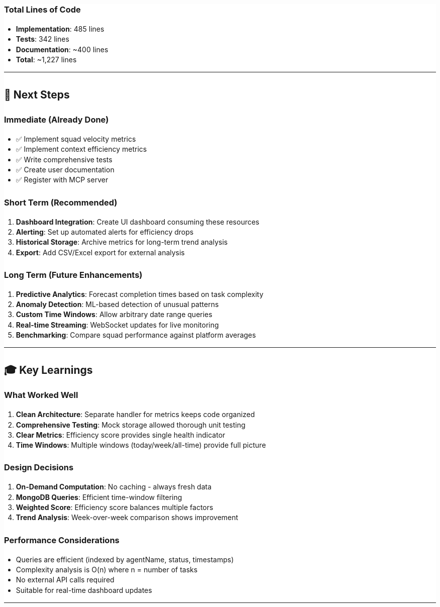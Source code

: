 ### Total Lines of Code
- **Implementation**: 485 lines
- **Tests**: 342 lines
- **Documentation**: ~400 lines
- **Total**: ~1,227 lines

---

## 🚀 Next Steps

### Immediate (Already Done)
- ✅ Implement squad velocity metrics
- ✅ Implement context efficiency metrics
- ✅ Write comprehensive tests
- ✅ Create user documentation
- ✅ Register with MCP server

### Short Term (Recommended)
1. **Dashboard Integration**: Create UI dashboard consuming these resources
2. **Alerting**: Set up automated alerts for efficiency drops
3. **Historical Storage**: Archive metrics for long-term trend analysis
4. **Export**: Add CSV/Excel export for external analysis

### Long Term (Future Enhancements)
1. **Predictive Analytics**: Forecast completion times based on task complexity
2. **Anomaly Detection**: ML-based detection of unusual patterns
3. **Custom Time Windows**: Allow arbitrary date range queries
4. **Real-time Streaming**: WebSocket updates for live monitoring
5. **Benchmarking**: Compare squad performance against platform averages

---

## 🎓 Key Learnings

### What Worked Well
1. **Clean Architecture**: Separate handler for metrics keeps code organized
2. **Comprehensive Testing**: Mock storage allowed thorough unit testing
3. **Clear Metrics**: Efficiency score provides single health indicator
4. **Time Windows**: Multiple windows (today/week/all-time) provide full picture

### Design Decisions
1. **On-Demand Computation**: No caching - always fresh data
2. **MongoDB Queries**: Efficient time-window filtering
3. **Weighted Score**: Efficiency score balances multiple factors
4. **Trend Analysis**: Week-over-week comparison shows improvement

### Performance Considerations
- Queries are efficient (indexed by agentName, status, timestamps)
- Complexity analysis is O(n) where n = number of tasks
- No external API calls required
- Suitable for real-time dashboard updates

---